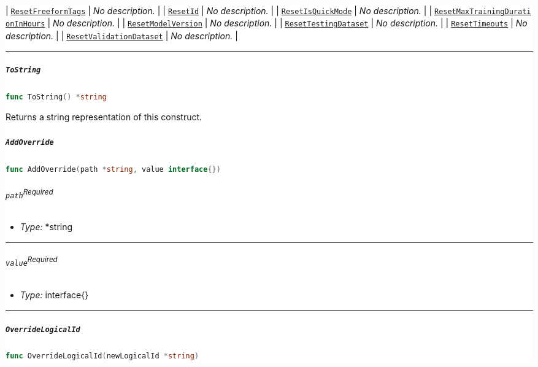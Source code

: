 | <code><a href="#rhizo-co-terraform-provider-oci.aiVisionModel.AiVisionModel.resetFreeformTags">ResetFreeformTags</a></code> | *No description.* |
| <code><a href="#rhizo-co-terraform-provider-oci.aiVisionModel.AiVisionModel.resetId">ResetId</a></code> | *No description.* |
| <code><a href="#rhizo-co-terraform-provider-oci.aiVisionModel.AiVisionModel.resetIsQuickMode">ResetIsQuickMode</a></code> | *No description.* |
| <code><a href="#rhizo-co-terraform-provider-oci.aiVisionModel.AiVisionModel.resetMaxTrainingDurationInHours">ResetMaxTrainingDurationInHours</a></code> | *No description.* |
| <code><a href="#rhizo-co-terraform-provider-oci.aiVisionModel.AiVisionModel.resetModelVersion">ResetModelVersion</a></code> | *No description.* |
| <code><a href="#rhizo-co-terraform-provider-oci.aiVisionModel.AiVisionModel.resetTestingDataset">ResetTestingDataset</a></code> | *No description.* |
| <code><a href="#rhizo-co-terraform-provider-oci.aiVisionModel.AiVisionModel.resetTimeouts">ResetTimeouts</a></code> | *No description.* |
| <code><a href="#rhizo-co-terraform-provider-oci.aiVisionModel.AiVisionModel.resetValidationDataset">ResetValidationDataset</a></code> | *No description.* |

---

##### `ToString` <a name="ToString" id="rhizo-co-terraform-provider-oci.aiVisionModel.AiVisionModel.toString"></a>

```go
func ToString() *string
```

Returns a string representation of this construct.

##### `AddOverride` <a name="AddOverride" id="rhizo-co-terraform-provider-oci.aiVisionModel.AiVisionModel.addOverride"></a>

```go
func AddOverride(path *string, value interface{})
```

###### `path`<sup>Required</sup> <a name="path" id="rhizo-co-terraform-provider-oci.aiVisionModel.AiVisionModel.addOverride.parameter.path"></a>

- *Type:* *string

---

###### `value`<sup>Required</sup> <a name="value" id="rhizo-co-terraform-provider-oci.aiVisionModel.AiVisionModel.addOverride.parameter.value"></a>

- *Type:* interface{}

---

##### `OverrideLogicalId` <a name="OverrideLogicalId" id="rhizo-co-terraform-provider-oci.aiVisionModel.AiVisionModel.overrideLogicalId"></a>

```go
func OverrideLogicalId(newLogicalId *string)
```
